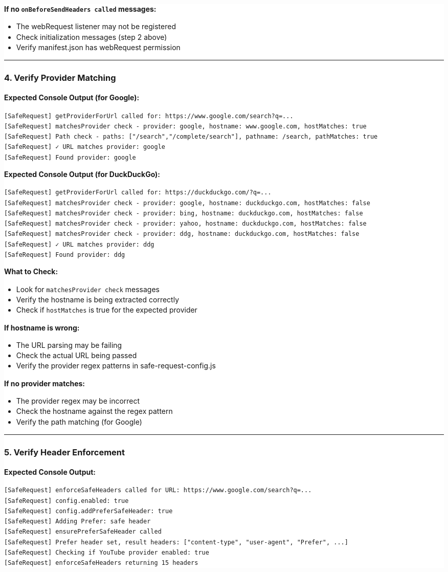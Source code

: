 **If no `onBeforeSendHeaders called` messages:**
- The webRequest listener may not be registered
- Check initialization messages (step 2 above)
- Verify manifest.json has webRequest permission

---

### 4. Verify Provider Matching

**Expected Console Output (for Google):**
```
[SafeRequest] getProviderForUrl called for: https://www.google.com/search?q=...
[SafeRequest] matchesProvider check - provider: google, hostname: www.google.com, hostMatches: true
[SafeRequest] Path check - paths: ["/search","/complete/search"], pathname: /search, pathMatches: true
[SafeRequest] ✓ URL matches provider: google
[SafeRequest] Found provider: google
```

**Expected Console Output (for DuckDuckGo):**
```
[SafeRequest] getProviderForUrl called for: https://duckduckgo.com/?q=...
[SafeRequest] matchesProvider check - provider: google, hostname: duckduckgo.com, hostMatches: false
[SafeRequest] matchesProvider check - provider: bing, hostname: duckduckgo.com, hostMatches: false
[SafeRequest] matchesProvider check - provider: yahoo, hostname: duckduckgo.com, hostMatches: false
[SafeRequest] matchesProvider check - provider: ddg, hostname: duckduckgo.com, hostMatches: false
[SafeRequest] ✓ URL matches provider: ddg
[SafeRequest] Found provider: ddg
```

**What to Check:**
- Look for `matchesProvider check` messages
- Verify the hostname is being extracted correctly
- Check if `hostMatches` is true for the expected provider

**If hostname is wrong:**
- The URL parsing may be failing
- Check the actual URL being passed
- Verify the provider regex patterns in safe-request-config.js

**If no provider matches:**
- The provider regex may be incorrect
- Check the hostname against the regex pattern
- Verify the path matching (for Google)

---

### 5. Verify Header Enforcement

**Expected Console Output:**
```
[SafeRequest] enforceSafeHeaders called for URL: https://www.google.com/search?q=...
[SafeRequest] config.enabled: true
[SafeRequest] config.addPreferSafeHeader: true
[SafeRequest] Adding Prefer: safe header
[SafeRequest] ensurePreferSafeHeader called
[SafeRequest] Prefer header set, result headers: ["content-type", "user-agent", "Prefer", ...]
[SafeRequest] Checking if YouTube provider enabled: true
[SafeRequest] enforceSafeHeaders returning 15 headers
```
